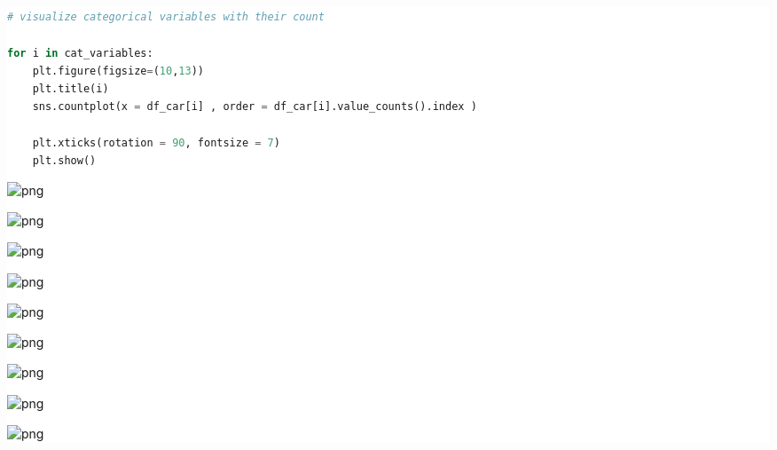 


```python
# visualize categorical variables with their count

for i in cat_variables:
    plt.figure(figsize=(10,13))
    plt.title(i)
    sns.countplot(x = df_car[i] , order = df_car[i].value_counts().index )
    
    plt.xticks(rotation = 90, fontsize = 7)
    plt.show()
```


    
![png](output_17_0.png)
    



    
![png](output_17_1.png)
    



    
![png](output_17_2.png)
    



    
![png](output_17_3.png)
    



    
![png](output_17_4.png)
    



    
![png](output_17_5.png)
    



    
![png](output_17_6.png)
    



    
![png](output_17_7.png)
    



    
![png](output_17_8.png)
    